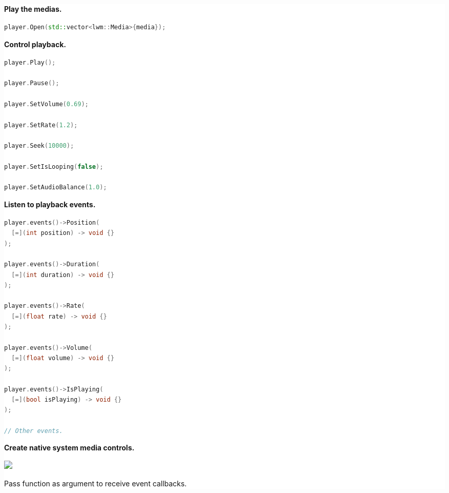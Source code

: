 **Play the medias.**

```cpp
player.Open(std::vector<lwm::Media>{media});
```

**Control playback.**

```cpp
player.Play();

player.Pause();

player.SetVolume(0.69);

player.SetRate(1.2);

player.Seek(10000);

player.SetIsLooping(false);

player.SetAudioBalance(1.0);
```

**Listen to playback events.**

```cpp
player.events()->Position(
  [=](int position) -> void {}
);

player.events()->Duration(
  [=](int duration) -> void {}
);

player.events()->Rate(
  [=](float rate) -> void {}
);

player.events()->Volume(
  [=](float volume) -> void {}
);

player.events()->IsPlaying(
  [=](bool isPlaying) -> void {}
);

// Other events.
```

**Create native system media controls.**

![](https://github.com/libwinmedia/libwinmedia/blob/assets/native_controls.jpg)

Pass function as argument to receive event callbacks.
